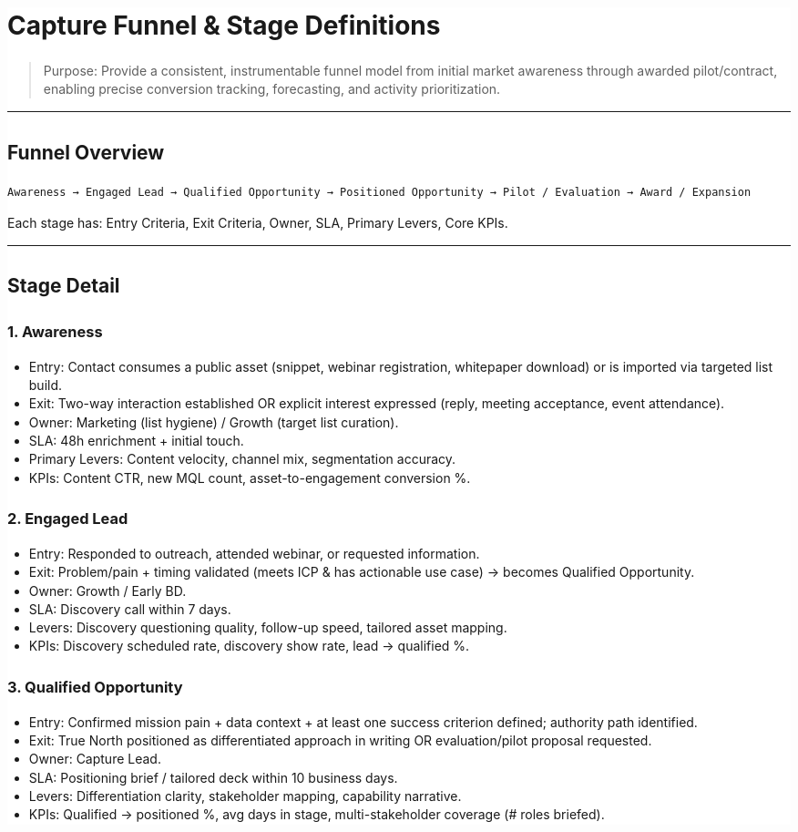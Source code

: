 # Capture Funnel & Stage Definitions

> Purpose: Provide a consistent, instrumentable funnel model from initial market awareness through awarded pilot/contract, enabling precise conversion tracking, forecasting, and activity prioritization.

---

## Funnel Overview

```
Awareness → Engaged Lead → Qualified Opportunity → Positioned Opportunity → Pilot / Evaluation → Award / Expansion
```

Each stage has: Entry Criteria, Exit Criteria, Owner, SLA, Primary Levers, Core KPIs.

---

## Stage Detail

### 1. Awareness

- Entry: Contact consumes a public asset (snippet, webinar registration, whitepaper download) or is imported via targeted list build.
- Exit: Two-way interaction established OR explicit interest expressed (reply, meeting acceptance, event attendance).
- Owner: Marketing (list hygiene) / Growth (target list curation).
- SLA: 48h enrichment + initial touch.
- Primary Levers: Content velocity, channel mix, segmentation accuracy.
- KPIs: Content CTR, new MQL count, asset-to-engagement conversion %.

### 2. Engaged Lead

- Entry: Responded to outreach, attended webinar, or requested information.
- Exit: Problem/pain + timing validated (meets ICP & has actionable use case) → becomes Qualified Opportunity.
- Owner: Growth / Early BD.
- SLA: Discovery call within 7 days.
- Levers: Discovery questioning quality, follow-up speed, tailored asset mapping.
- KPIs: Discovery scheduled rate, discovery show rate, lead → qualified %.

### 3. Qualified Opportunity

- Entry: Confirmed mission pain + data context + at least one success criterion defined; authority path identified.
- Exit: True North positioned as differentiated approach in writing OR evaluation/pilot proposal requested.
- Owner: Capture Lead.
- SLA: Positioning brief / tailored deck within 10 business days.
- Levers: Differentiation clarity, stakeholder mapping, capability narrative.
- KPIs: Qualified → positioned %, avg days in stage, multi-stakeholder coverage (# roles briefed).
